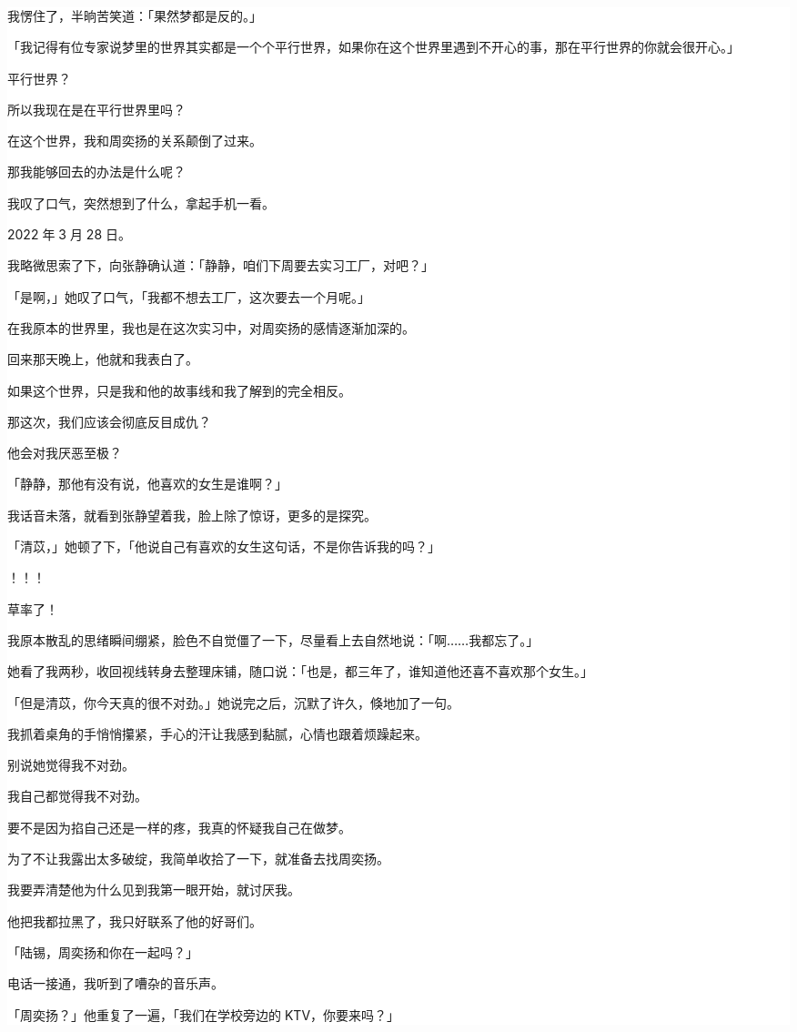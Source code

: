 我愣住了，半晌苦笑道：「果然梦都是反的。」

「我记得有位专家说梦里的世界其实都是一个个平行世界，如果你在这个世界里遇到不开心的事，那在平行世界的你就会很开心。」

平行世界？

所以我现在是在平行世界里吗？

在这个世界，我和周奕扬的关系颠倒了过来。

那我能够回去的办法是什么呢？

我叹了口气，突然想到了什么，拿起手机一看。

2022 年 3 月 28 日。

我略微思索了下，向张静确认道：「静静，咱们下周要去实习工厂，对吧？」

「是啊，」她叹了口气，「我都不想去工厂，这次要去一个月呢。」

在我原本的世界里，我也是在这次实习中，对周奕扬的感情逐渐加深的。

回来那天晚上，他就和我表白了。

如果这个世界，只是我和他的故事线和我了解到的完全相反。

那这次，我们应该会彻底反目成仇？

他会对我厌恶至极？

「静静，那他有没有说，他喜欢的女生是谁啊？」

我话音未落，就看到张静望着我，脸上除了惊讶，更多的是探究。

「清苡，」她顿了下，「他说自己有喜欢的女生这句话，不是你告诉我的吗？」

！！！

草率了！

我原本散乱的思绪瞬间绷紧，脸色不自觉僵了一下，尽量看上去自然地说：「啊……我都忘了。」

她看了我两秒，收回视线转身去整理床铺，随口说：「也是，都三年了，谁知道他还喜不喜欢那个女生。」

「但是清苡，你今天真的很不对劲。」她说完之后，沉默了许久，倏地加了一句。

我抓着桌角的手悄悄攥紧，手心的汗让我感到黏腻，心情也跟着烦躁起来。

别说她觉得我不对劲。

我自己都觉得我不对劲。

要不是因为掐自己还是一样的疼，我真的怀疑我自己在做梦。

为了不让我露出太多破绽，我简单收拾了一下，就准备去找周奕扬。

我要弄清楚他为什么见到我第一眼开始，就讨厌我。

他把我都拉黑了，我只好联系了他的好哥们。

「陆锡，周奕扬和你在一起吗？」

电话一接通，我听到了嘈杂的音乐声。

「周奕扬？」他重复了一遍，「我们在学校旁边的 KTV，你要来吗？」
